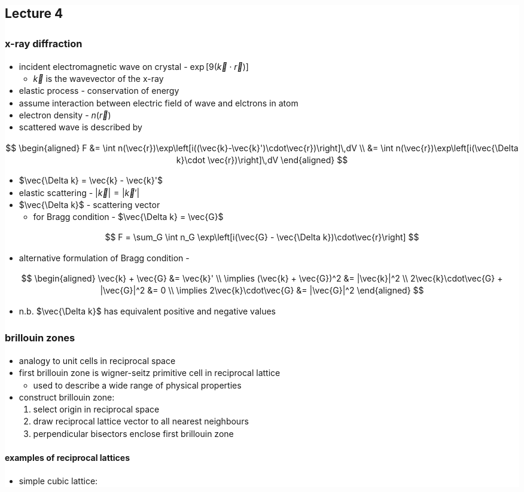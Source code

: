 ## Lecture 4

### x-ray diffraction

* incident electromagnetic wave on crystal - $\exp[9(\vec{k}\cdot \vec{r})]$
    * $\vec{k}$ is the wavevector of the x-ray
* elastic process - conservation of energy
* assume interaction between electric field of wave and elctrons in atom
* electron density - $n(\vec{r})$
* scattered wave is described by

$$
    \begin{aligned}
    F &= \int n(\vec{r})\exp\left[i((\vec{k}-\vec{k}')\cdot\vec{r})\right]\,dV \\
    &= \int n(\vec{r})\exp\left[i(\vec{\Delta k}\cdot \vec{r})\right]\,dV
    \end{aligned}
$$

* $\vec{\Delta k} = \vec{k} - \vec{k}'$
* elastic scattering - $|\vec{k}| = |\vec{k}'|$
* $\vec{\Delta k}$ - scattering vector
    * for Bragg condition - $\vec{\Delta k} = \vec{G}$

$$
    F = \sum_G \int n_G \exp\left[i(\vec{G} - \vec{\Delta k})\cdot\vec{r}\right]
$$

* alternative formulation of Bragg condition -

$$
    \begin{aligned}
    \vec{k} + \vec{G} &= \vec{k}' \\
    \implies (\vec{k} + \vec{G})^2 &= |\vec{k}|^2 \\
    2\vec{k}\cdot\vec{G} + |\vec{G}|^2 &= 0 \\
    \implies 2\vec{k}\cdot\vec{G} &= |\vec{G}|^2
    \end{aligned}
$$

* n.b. $\vec{\Delta k}$ has equivalent positive and negative values

### brillouin zones

* analogy to unit cells in reciprocal space
* first brillouin zone is wigner-seitz primitive cell in reciprocal lattice
    * used to describe a wide range of physical properties
* construct brillouin zone:
    1. select origin in reciprocal space
    2. draw reciprocal lattice vector to all nearest neighbours
    3. perpendicular bisectors enclose first brillouin zone

#### examples of reciprocal lattices

* simple cubic lattice:
